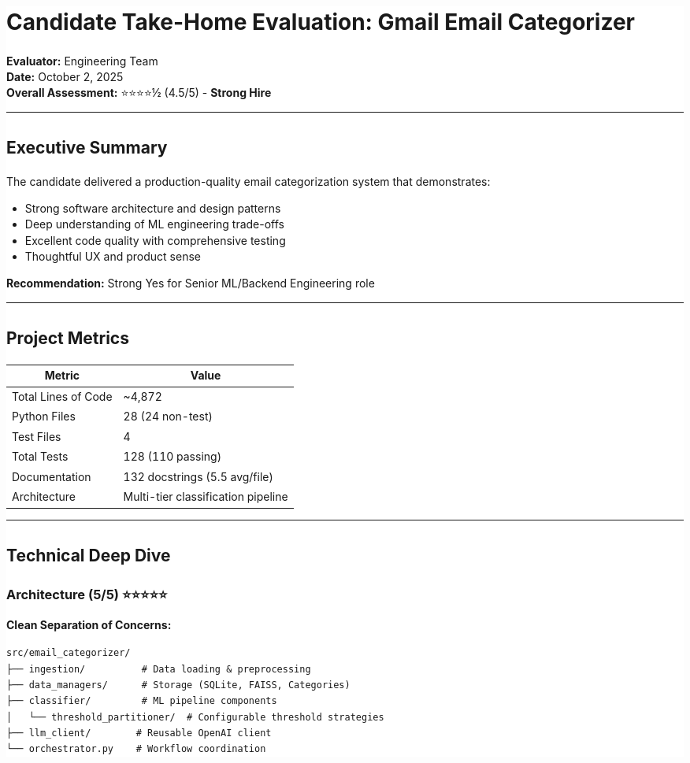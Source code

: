 # Candidate Take-Home Evaluation: Gmail Email Categorizer

**Evaluator:** Engineering Team  
**Date:** October 2, 2025  
**Overall Assessment:** ⭐⭐⭐⭐½ (4.5/5) - **Strong Hire**

---

## Executive Summary

The candidate delivered a production-quality email categorization system that demonstrates:
- Strong software architecture and design patterns
- Deep understanding of ML engineering trade-offs
- Excellent code quality with comprehensive testing
- Thoughtful UX and product sense

**Recommendation:** Strong Yes for Senior ML/Backend Engineering role

---

## Project Metrics

| Metric | Value |
|--------|-------|
| Total Lines of Code | ~4,872 |
| Python Files | 28 (24 non-test) |
| Test Files | 4 |
| Total Tests | 128 (110 passing) |
| Documentation | 132 docstrings (5.5 avg/file) |
| Architecture | Multi-tier classification pipeline |

---

## Technical Deep Dive

### Architecture (5/5) ⭐⭐⭐⭐⭐

**Clean Separation of Concerns:**
```
src/email_categorizer/
├── ingestion/          # Data loading & preprocessing
├── data_managers/      # Storage (SQLite, FAISS, Categories)
├── classifier/         # ML pipeline components
│   └── threshold_partitioner/  # Configurable threshold strategies
├── llm_client/        # Reusable OpenAI client
└── orchestrator.py    # Workflow coordination
```
